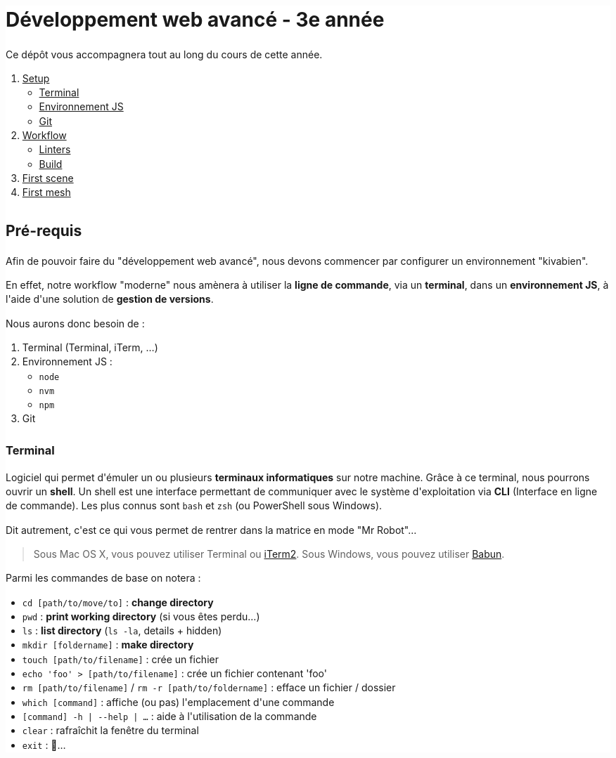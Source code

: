 # Développement web avancé - 3e année

Ce dépôt vous accompagnera tout au long du cours de cette année.

1. [Setup](#pre-requis)
    - [Terminal](#terminal)
    - [Environnement JS](#environnement-js)
    - [Git](#git)
2. [Workflow](#workflow)
    - [Linters](#linters)
    - [Build](#build)
3. [First scene](#first-scene)
4. [First mesh](#first-mesh)

## Pré-requis

Afin de pouvoir faire du "développement web avancé", nous devons commencer par configurer un environnement "kivabien".

En effet, notre workflow "moderne" nous amènera à utiliser la __ligne de commande__, via un __terminal__, dans un __environnement JS__, à l'aide d'une solution de __gestion de versions__.

Nous aurons donc besoin de :

1. Terminal (Terminal, iTerm, …)
2. Environnement JS :
    - `node`
    - `nvm`
    - `npm`
3. Git

### Terminal

Logiciel qui permet d'émuler un ou plusieurs __terminaux informatiques__ sur notre machine.
Grâce à ce terminal, nous pourrons ouvrir un __shell__.
Un shell est une interface permettant de communiquer avec le système d'exploitation via __CLI__ (Interface en ligne de commande).
Les plus connus sont `bash` et `zsh` (ou PowerShell sous Windows).

Dit autrement, c'est ce qui vous permet de rentrer dans la matrice en mode "Mr Robot"…

> Sous Mac OS X, vous pouvez utiliser Terminal ou [iTerm2](https://www.iterm2.com/).
> Sous Windows, vous pouvez utiliser [Babun](https://babun.github.io/).

Parmi les commandes de base on notera :

- `cd [path/to/move/to]` : __change directory__
- `pwd` : __print working directory__ (si vous êtes perdu…)
- `ls` : __list directory__ (`ls -la`, details + hidden)
- `mkdir [foldername]` : __make directory__
- `touch [path/to/filename]` : crée un fichier
- `echo 'foo' > [path/to/filename]` : crée un fichier contenant 'foo'
- `rm [path/to/filename]` / `rm -r [path/to/foldername]` : efface un fichier / dossier
- `which [command]` : affiche (ou pas) l'emplacement d'une commande
- `[command] -h | --help | …` : aide à l'utilisation de la commande
- `clear` : rafraîchit la fenêtre du terminal
- `exit` : 🚪…
